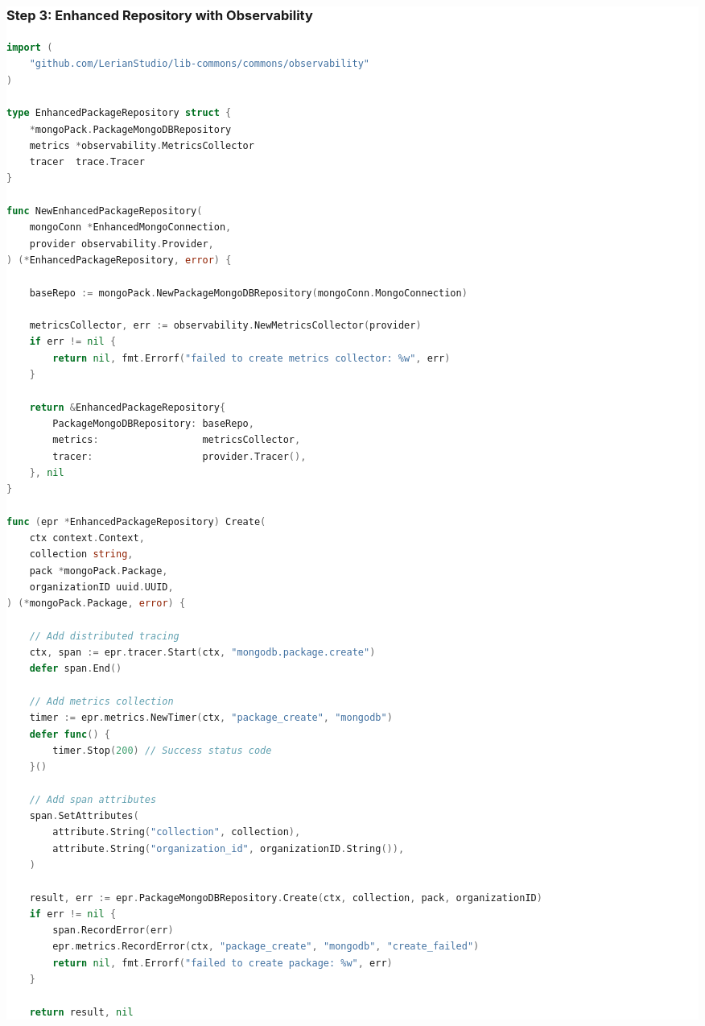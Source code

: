 
### Step 3: Enhanced Repository with Observability

```go
import (
    "github.com/LerianStudio/lib-commons/commons/observability"
)

type EnhancedPackageRepository struct {
    *mongoPack.PackageMongoDBRepository
    metrics *observability.MetricsCollector
    tracer  trace.Tracer
}

func NewEnhancedPackageRepository(
    mongoConn *EnhancedMongoConnection,
    provider observability.Provider,
) (*EnhancedPackageRepository, error) {
    
    baseRepo := mongoPack.NewPackageMongoDBRepository(mongoConn.MongoConnection)
    
    metricsCollector, err := observability.NewMetricsCollector(provider)
    if err != nil {
        return nil, fmt.Errorf("failed to create metrics collector: %w", err)
    }

    return &EnhancedPackageRepository{
        PackageMongoDBRepository: baseRepo,
        metrics:                  metricsCollector,
        tracer:                   provider.Tracer(),
    }, nil
}

func (epr *EnhancedPackageRepository) Create(
    ctx context.Context, 
    collection string, 
    pack *mongoPack.Package, 
    organizationID uuid.UUID,
) (*mongoPack.Package, error) {
    
    // Add distributed tracing
    ctx, span := epr.tracer.Start(ctx, "mongodb.package.create")
    defer span.End()
    
    // Add metrics collection
    timer := epr.metrics.NewTimer(ctx, "package_create", "mongodb")
    defer func() {
        timer.Stop(200) // Success status code
    }()

    // Add span attributes
    span.SetAttributes(
        attribute.String("collection", collection),
        attribute.String("organization_id", organizationID.String()),
    )

    result, err := epr.PackageMongoDBRepository.Create(ctx, collection, pack, organizationID)
    if err != nil {
        span.RecordError(err)
        epr.metrics.RecordError(ctx, "package_create", "mongodb", "create_failed")
        return nil, fmt.Errorf("failed to create package: %w", err)
    }

    return result, nil
```